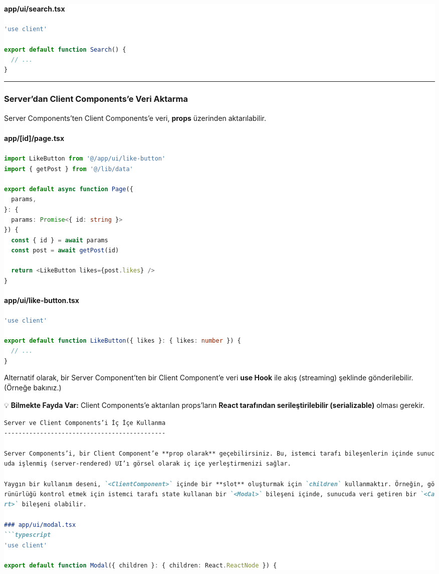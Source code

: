 #### app/ui/search.tsx

```typescript
'use client'
 
export default function Search() {
  // ...
}
```

---

### Server’dan Client Components’e Veri Aktarma

Server Components’ten Client Components’e veri, **props** üzerinden aktarılabilir.

#### app/[id]/page.tsx

```typescript
import LikeButton from '@/app/ui/like-button'
import { getPost } from '@/lib/data'
 
export default async function Page({
  params,
}: {
  params: Promise<{ id: string }>
}) {
  const { id } = await params
  const post = await getPost(id)
 
  return <LikeButton likes={post.likes} />
}
```

#### app/ui/like-button.tsx

```typescript
'use client'
 
export default function LikeButton({ likes }: { likes: number }) {
  // ...
}
```

Alternatif olarak, bir Server Component’ten bir Client Component’e veri **use Hook** ile akış (streaming) şeklinde gönderilebilir. (Örneğe bakınız.)

💡 **Bilmekte Fayda Var:** Client Components’e aktarılan props’ların **React tarafından serileştirilebilir (serializable)** olması gerekir.


````markdown
Server ve Client Components’i İç İçe Kullanma
---------------------------------------------

Server Components’i, bir Client Component’e **prop olarak** geçebilirsiniz. Bu, istemci tarafı bileşenlerin içinde sunucuda işlenmiş (server-rendered) UI’ı görsel olarak iç içe yerleştirmenizi sağlar.

Yaygın bir kullanım deseni, `<ClientComponent>` içinde bir **slot** oluşturmak için `children` kullanmaktır. Örneğin, görünürlüğü kontrol etmek için istemci tarafı state kullanan bir `<Modal>` bileşeni içinde, sunucuda veri getiren bir `<Cart>` bileşeni olabilir.

### app/ui/modal.tsx
```typescript
'use client'
 
export default function Modal({ children }: { children: React.ReactNode }) {
````